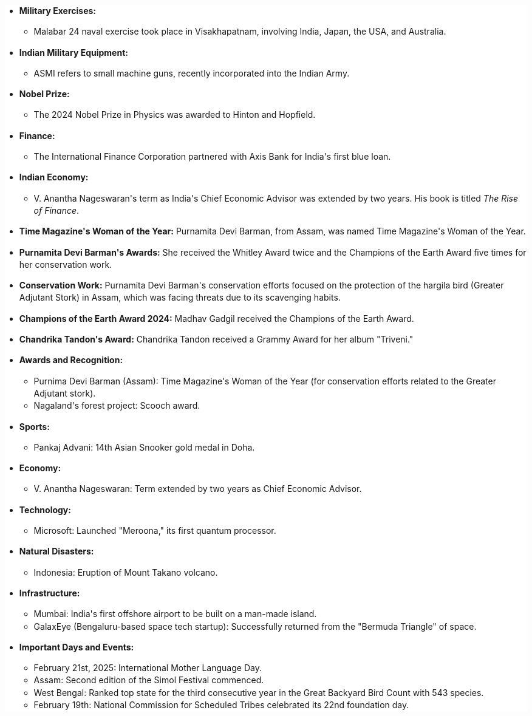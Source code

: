 * **Military Exercises:**
    * Malabar 24 naval exercise took place in Visakhapatnam, involving India, Japan, the USA, and Australia.

* **Indian Military Equipment:**
    * ASMI refers to small machine guns, recently incorporated into the Indian Army.

* **Nobel Prize:**
    * The 2024 Nobel Prize in Physics was awarded to Hinton and Hopfield.

* **Finance:**
    * The International Finance Corporation partnered with Axis Bank for India's first blue loan.

* **Indian Economy:**
    * V. Anantha Nageswaran's term as India's Chief Economic Advisor was extended by two years. His book is titled *The Rise of Finance*.

* **Time Magazine's Woman of the Year:** Purnamita Devi Barman, from Assam, was named Time Magazine's Woman of the Year.

* **Purnamita Devi Barman's Awards:** She received the Whitley Award twice and the Champions of the Earth Award five times for her conservation work.

* **Conservation Work:** Purnamita Devi Barman's conservation efforts focused on the protection of the hargila bird (Greater Adjutant Stork) in Assam, which was facing threats due to its scavenging habits.

* **Champions of the Earth Award 2024:** Madhav Gadgil received the Champions of the Earth Award.

* **Chandrika Tandon's Award:** Chandrika Tandon received a Grammy Award for her album "Triveni."
* **Awards and Recognition:**
    * Purnima Devi Barman (Assam): Time Magazine's Woman of the Year (for conservation efforts related to the Greater Adjutant stork).
    * Nagaland's forest project: Scooch award.

* **Sports:**
    * Pankaj Advani: 14th Asian Snooker gold medal in Doha.

* **Economy:**
    * V. Anantha Nageswaran: Term extended by two years as Chief Economic Advisor.

* **Technology:**
    * Microsoft: Launched "Meroona," its first quantum processor.

* **Natural Disasters:**
    * Indonesia: Eruption of Mount Takano volcano.

* **Infrastructure:**
    * Mumbai: India's first offshore airport to be built on a man-made island.
    * GalaxEye (Bengaluru-based space tech startup): Successfully returned from the "Bermuda Triangle" of space.

* **Important Days and Events:**
    * February 21st, 2025: International Mother Language Day.
    * Assam: Second edition of the Simol Festival commenced.
    * West Bengal: Ranked top state for the third consecutive year in the Great Backyard Bird Count with 543 species.
    * February 19th: National Commission for Scheduled Tribes celebrated its 22nd foundation day.
